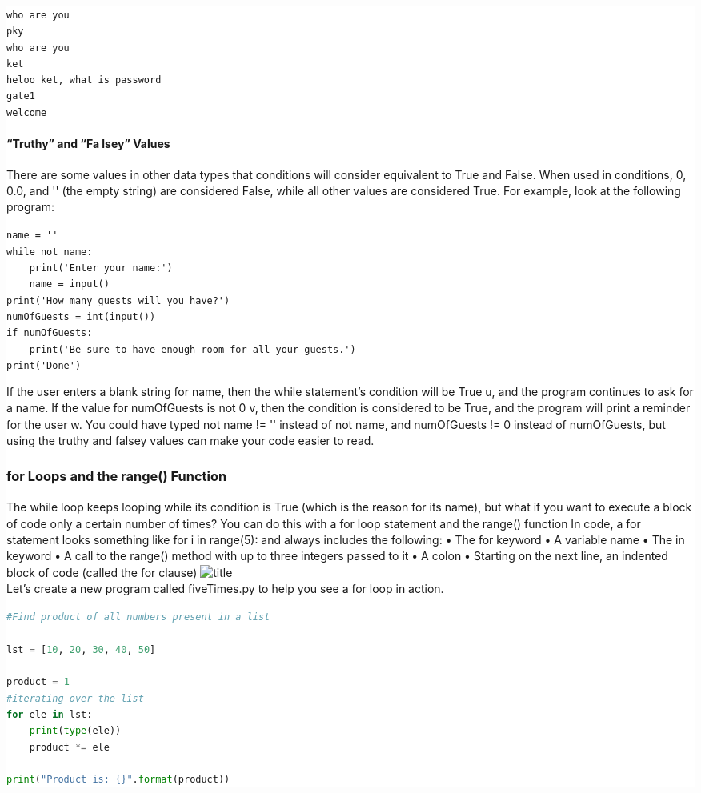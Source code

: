     who are you
    pky
    who are you
    ket
    heloo ket, what is password
    gate1
    welcome
    

#### “Truthy” and “Fa lsey” Values
There are some values in other data types that conditions will consider equivalent to True and False. When used in conditions, 0, 0.0, and '' (the empty string) are considered False, while all other values are considered True. For example, look at the following program:

    name = ''
    while not name:
        print('Enter your name:')
        name = input()
    print('How many guests will you have?')
    numOfGuests = int(input())
    if numOfGuests:
        print('Be sure to have enough room for all your guests.')
    print('Done')
    
If the user enters a blank string for name, then the while statement’s condition will be True u, and the program continues to ask for a name. If the value for numOfGuests is not 0 v, then the condition is considered to be True, and the program will print a reminder for the user w. You could have typed not name != '' instead of not name, and numOfGuests != 0 instead of numOfGuests, but using the truthy and falsey values can make your code easier to read.

### for Loops and the range() Function
The while loop keeps looping while its condition is True (which is the reason for its name), but what if you want to execute a block of code only a certain number of times? You can do this with a for loop statement and the range() function
In code, a for statement looks something like for i in range(5): and
always includes the following:
    • The for keyword
    • A variable name
    • The in keyword
    • A call to the range() method with up to three integers passed to it
    • A colon
    • Starting on the next line, an indented block of code (called the for clause)
![title](https://cdn.programiz.com/sites/tutorial2program/files/forLoop.jpg)    
Let’s create a new program called fiveTimes.py to help you see a for loop
in action.


```python
#Find product of all numbers present in a list

lst = [10, 20, 30, 40, 50]

product = 1
#iterating over the list
for ele in lst:
    print(type(ele))
    product *= ele

print("Product is: {}".format(product))
```
